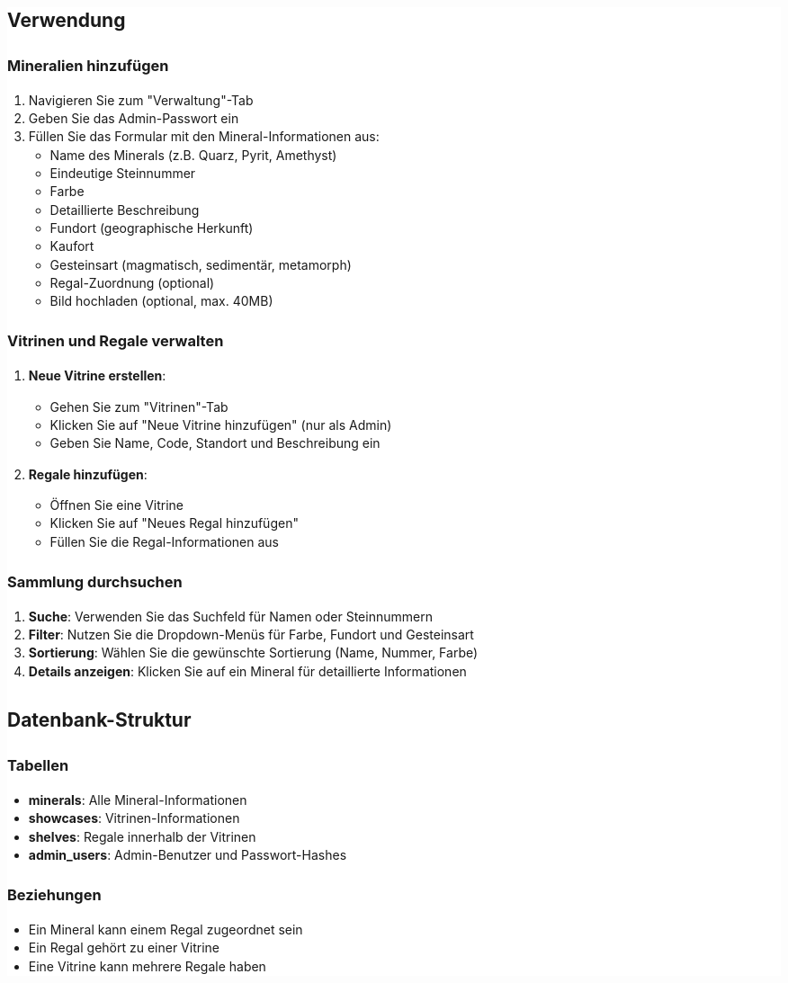 ## Verwendung

### Mineralien hinzufügen

1. Navigieren Sie zum "Verwaltung"-Tab
2. Geben Sie das Admin-Passwort ein
3. Füllen Sie das Formular mit den Mineral-Informationen aus:
   - Name des Minerals (z.B. Quarz, Pyrit, Amethyst)
   - Eindeutige Steinnummer
   - Farbe
   - Detaillierte Beschreibung
   - Fundort (geographische Herkunft)
   - Kaufort
   - Gesteinsart (magmatisch, sedimentär, metamorph)
   - Regal-Zuordnung (optional)
   - Bild hochladen (optional, max. 40MB)

### Vitrinen und Regale verwalten

1. **Neue Vitrine erstellen**:
   - Gehen Sie zum "Vitrinen"-Tab
   - Klicken Sie auf "Neue Vitrine hinzufügen" (nur als Admin)
   - Geben Sie Name, Code, Standort und Beschreibung ein

2. **Regale hinzufügen**:
   - Öffnen Sie eine Vitrine
   - Klicken Sie auf "Neues Regal hinzufügen"
   - Füllen Sie die Regal-Informationen aus

### Sammlung durchsuchen

1. **Suche**: Verwenden Sie das Suchfeld für Namen oder Steinnummern
2. **Filter**: Nutzen Sie die Dropdown-Menüs für Farbe, Fundort und Gesteinsart
3. **Sortierung**: Wählen Sie die gewünschte Sortierung (Name, Nummer, Farbe)
4. **Details anzeigen**: Klicken Sie auf ein Mineral für detaillierte Informationen

## Datenbank-Struktur

### Tabellen

- **minerals**: Alle Mineral-Informationen
- **showcases**: Vitrinen-Informationen
- **shelves**: Regale innerhalb der Vitrinen
- **admin_users**: Admin-Benutzer und Passwort-Hashes

### Beziehungen

- Ein Mineral kann einem Regal zugeordnet sein
- Ein Regal gehört zu einer Vitrine
- Eine Vitrine kann mehrere Regale haben
